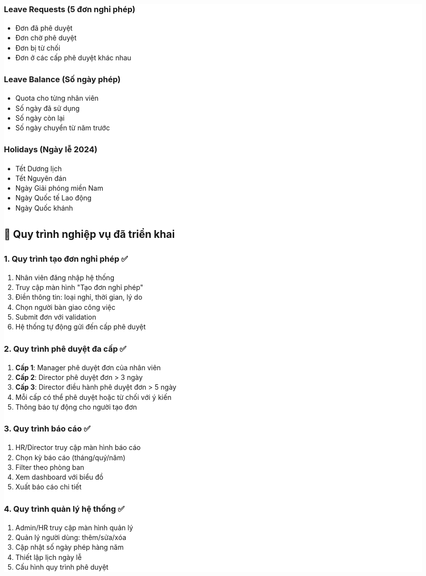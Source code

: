 ### Leave Requests (5 đơn nghỉ phép)
- Đơn đã phê duyệt
- Đơn chờ phê duyệt
- Đơn bị từ chối
- Đơn ở các cấp phê duyệt khác nhau

### Leave Balance (Số ngày phép)
- Quota cho từng nhân viên
- Số ngày đã sử dụng
- Số ngày còn lại
- Số ngày chuyển từ năm trước

### Holidays (Ngày lễ 2024)
- Tết Dương lịch
- Tết Nguyên đán
- Ngày Giải phóng miền Nam
- Ngày Quốc tế Lao động
- Ngày Quốc khánh

## 🔄 Quy trình nghiệp vụ đã triển khai

### 1. Quy trình tạo đơn nghỉ phép ✅
1. Nhân viên đăng nhập hệ thống
2. Truy cập màn hình "Tạo đơn nghỉ phép"
3. Điền thông tin: loại nghỉ, thời gian, lý do
4. Chọn người bàn giao công việc
5. Submit đơn với validation
6. Hệ thống tự động gửi đến cấp phê duyệt

### 2. Quy trình phê duyệt đa cấp ✅
1. **Cấp 1**: Manager phê duyệt đơn của nhân viên
2. **Cấp 2**: Director phê duyệt đơn > 3 ngày
3. **Cấp 3**: Director điều hành phê duyệt đơn > 5 ngày
4. Mỗi cấp có thể phê duyệt hoặc từ chối với ý kiến
5. Thông báo tự động cho người tạo đơn

### 3. Quy trình báo cáo ✅
1. HR/Director truy cập màn hình báo cáo
2. Chọn kỳ báo cáo (tháng/quý/năm)
3. Filter theo phòng ban
4. Xem dashboard với biểu đồ
5. Xuất báo cáo chi tiết

### 4. Quy trình quản lý hệ thống ✅
1. Admin/HR truy cập màn hình quản lý
2. Quản lý người dùng: thêm/sửa/xóa
3. Cập nhật số ngày phép hàng năm
4. Thiết lập lịch ngày lễ
5. Cấu hình quy trình phê duyệt

